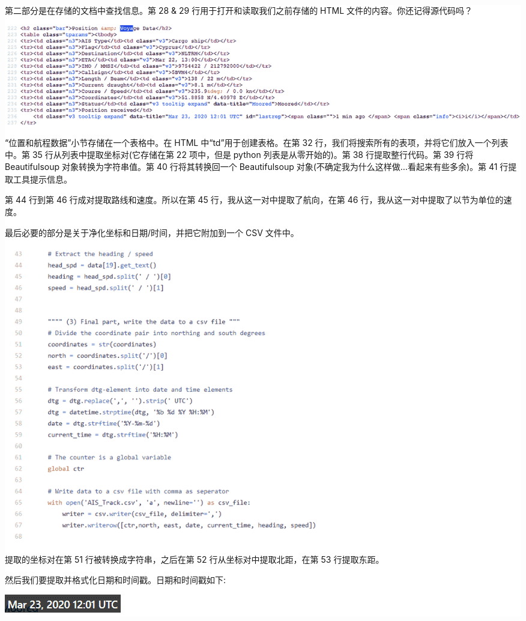 第二部分是在存储的文档中查找信息。第 28 & 29 行用于打开和读取我们之前存储的 HTML 文件的内容。你还记得源代码吗？

![](img/259fd23ba74239e0ba3188a15ad2af3b.png)

“位置和航程数据”小节存储在一个表格中。在 HTML 中“td”用于创建表格。在第 32 行，我们将搜索所有的表项，并将它们放入一个列表中。第 35 行从列表中提取坐标对(它存储在第 22 项中，但是 python 列表是从零开始的)。第 38 行提取整行代码。第 39 行将 Beautifulsoup 对象转换为字符串值。第 40 行将其转换回一个 Beautifulsoup 对象(不确定我为什么这样做…看起来有些多余)。第 41 行提取工具提示信息。

第 44 行到第 46 行成对提取路线和速度。所以在第 45 行，我从这一对中提取了航向，在第 46 行，我从这一对中提取了以节为单位的速度。

最后必要的部分是关于净化坐标和日期/时间，并把它附加到一个 CSV 文件中。

![](img/dd43101b90edec787b0bd142f515aa3c.png)

提取的坐标对在第 51 行被转换成字符串，之后在第 52 行从坐标对中提取北距，在第 53 行提取东距。

然后我们要提取并格式化日期和时间戳。日期和时间戳如下:

![](img/41ed2eed6edbfdf0042dd5cefc598c2c.png)
